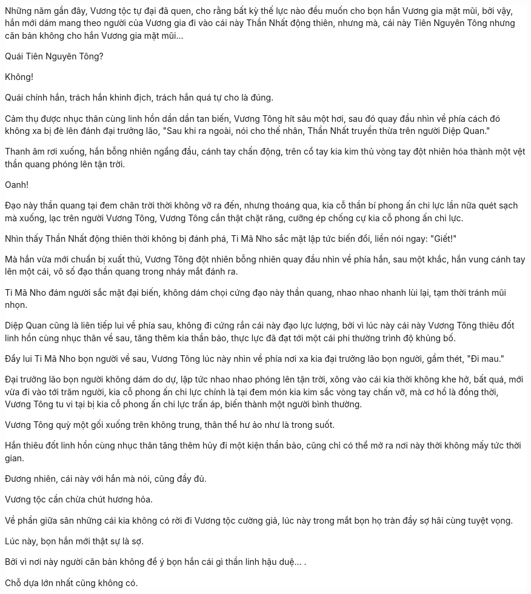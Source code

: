 Những năm gần đây, Vương tộc tự đại đã quen, cho rằng bất kỳ thế lực nào đều muốn cho bọn hắn Vương gia mặt mũi, bởi vậy, hắn mới dám mang theo người của Vương gia đi vào cái này Thần Nhất động thiên, nhưng mà, cái này Tiên Nguyên Tông nhưng căn bản không cho hắn Vương gia mặt mũi...

Quái Tiên Nguyên Tông?

Không!

Quái chính hắn, trách hắn khinh địch, trách hắn quá tự cho là đúng.

Cảm thụ được nhục thân cùng linh hồn dần dần tan biến, Vương Tông hít sâu một hơi, sau đó quay đầu nhìn về phía cách đó không xa bị đè lên đánh đại trưởng lão, "Sau khi ra ngoài, nói cho thế nhân, Thần Nhất truyền thừa trên người Diệp Quan."

Thanh âm rơi xuống, hắn bỗng nhiên ngẩng đầu, cánh tay chấn động, trên cổ tay kia kim thủ vòng tay đột nhiên hóa thành một vệt thần quang phóng lên tận trời.

Oanh!

Đạo này thần quang tại đem chân trời thời không vỡ ra đến, nhưng thoáng qua, kia cỗ thần bí phong ấn chi lực lần nữa quét sạch mà xuống, lạc trên người Vương Tông, Vương Tông cắn thật chặt răng, cưỡng ép chống cự kia cỗ phong ấn chi lực.

Nhìn thấy Thần Nhất động thiên thời không bị đánh phá, Ti Mã Nho sắc mặt lập tức biến đổi, liền nói ngay: "Giết!"

Mà hắn vừa mới chuẩn bị xuất thủ, Vương Tông đột nhiên bỗng nhiên quay đầu nhìn về phía hắn, sau một khắc, hắn vung cánh tay lên một cái, vô số đạo thần quang trong nháy mắt đánh ra.

Ti Mã Nho đám người sắc mặt đại biến, không dám chọi cứng đạo này thần quang, nhao nhao nhanh lùi lại, tạm thời tránh mũi nhọn.

Diệp Quan cũng là liên tiếp lui về phía sau, không đi cứng rắn cái này đạo lực lượng, bởi vì lúc này cái này Vương Tông thiêu đốt linh hồn cùng nhục thân về sau, tăng thêm kia thần bảo, thực lực đã đạt tới một cái phi thường trình độ khủng bố.

Đẩy lui Ti Mã Nho bọn người về sau, Vương Tông lúc này nhìn về phía nơi xa kia đại trưởng lão bọn người, gầm thét, "Đi mau."

Đại trưởng lão bọn người không dám do dự, lập tức nhao nhao phóng lên tận trời, xông vào cái kia thời không khe hở, bất quá, mới vừa đi vào tới trăm người, kia cỗ phong ấn chi lực chính là tại đem món kia kim sắc vòng tay chấn vỡ, mà cơ hồ là đồng thời, Vương Tông tu vi tại bị kia cỗ phong ấn chi lực trấn áp, biến thành một người bình thường.

Vương Tông quỳ một gối xuống trên không trung, thân thể hư ảo như là trong suốt.

Hắn thiêu đốt linh hồn cùng nhục thân tăng thêm hủy đi một kiện thần bảo, cũng chỉ có thể mở ra nơi này thời không mấy tức thời gian.

Đương nhiên, cái này với hắn mà nói, cũng đầy đủ.

Vương tộc cần chừa chút hương hỏa.

Về phần giữa sân những cái kia không có rời đi Vương tộc cường giả, lúc này trong mắt bọn họ tràn đầy sợ hãi cùng tuyệt vọng.

Lúc này, bọn hắn mới thật sự là sợ.

Bởi vì nơi này người căn bản không để ý bọn hắn cái gì thần linh hậu duệ... .

Chỗ dựa lớn nhất cũng không có.
